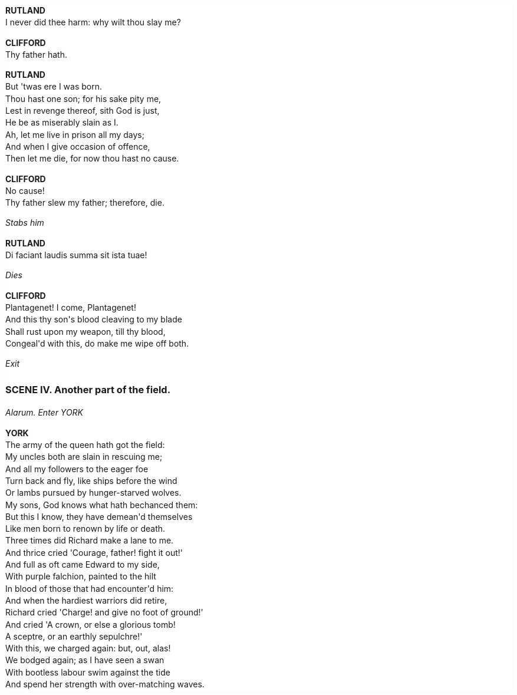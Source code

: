 **RUTLAND**  
I never did thee harm: why wilt thou slay me?

**CLIFFORD**  
Thy father hath.

**RUTLAND**  
But 'twas ere I was born.  
Thou hast one son; for his sake pity me,  
Lest in revenge thereof, sith God is just,  
He be as miserably slain as I.  
Ah, let me live in prison all my days;  
And when I give occasion of offence,  
Then let me die, for now thou hast no cause.

**CLIFFORD**  
No cause!  
Thy father slew my father; therefore, die.

*Stabs him*

**RUTLAND**  
Di faciant laudis summa sit ista tuae!

*Dies*

**CLIFFORD**  
Plantagenet! I come, Plantagenet!  
And this thy son's blood cleaving to my blade  
Shall rust upon my weapon, till thy blood,  
Congeal'd with this, do make me wipe off both.

*Exit*

### SCENE IV. Another part of the field.

*Alarum. Enter YORK*

**YORK**  
The army of the queen hath got the field:  
My uncles both are slain in rescuing me;  
And all my followers to the eager foe  
Turn back and fly, like ships before the wind  
Or lambs pursued by hunger-starved wolves.  
My sons, God knows what hath bechanced them:  
But this I know, they have demean'd themselves  
Like men born to renown by life or death.  
Three times did Richard make a lane to me.  
And thrice cried 'Courage, father! fight it out!'  
And full as oft came Edward to my side,  
With purple falchion, painted to the hilt  
In blood of those that had encounter'd him:  
And when the hardiest warriors did retire,  
Richard cried 'Charge! and give no foot of ground!'  
And cried 'A crown, or else a glorious tomb!  
A sceptre, or an earthly sepulchre!'  
With this, we charged again: but, out, alas!  
We bodged again; as I have seen a swan  
With bootless labour swim against the tide  
And spend her strength with over-matching waves.
